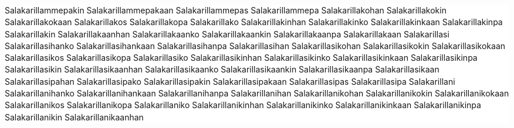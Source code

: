 Salakarillammepakin
Salakarillammepakaan
Salakarillammepas
Salakarillammepa
Salakarillakohan
Salakarillakokin
Salakarillakokaan
Salakarillakos
Salakarillakopa
Salakarillako
Salakarillakinhan
Salakarillakinko
Salakarillakinkaan
Salakarillakinpa
Salakarillakin
Salakarillakaanhan
Salakarillakaanko
Salakarillakaankin
Salakarillakaanpa
Salakarillakaan
Salakarillasi
Salakarillasihanko
Salakarillasihankaan
Salakarillasihanpa
Salakarillasihan
Salakarillasikohan
Salakarillasikokin
Salakarillasikokaan
Salakarillasikos
Salakarillasikopa
Salakarillasiko
Salakarillasikinhan
Salakarillasikinko
Salakarillasikinkaan
Salakarillasikinpa
Salakarillasikin
Salakarillasikaanhan
Salakarillasikaanko
Salakarillasikaankin
Salakarillasikaanpa
Salakarillasikaan
Salakarillasipahan
Salakarillasipako
Salakarillasipakin
Salakarillasipakaan
Salakarillasipas
Salakarillasipa
Salakarillani
Salakarillanihanko
Salakarillanihankaan
Salakarillanihanpa
Salakarillanihan
Salakarillanikohan
Salakarillanikokin
Salakarillanikokaan
Salakarillanikos
Salakarillanikopa
Salakarillaniko
Salakarillanikinhan
Salakarillanikinko
Salakarillanikinkaan
Salakarillanikinpa
Salakarillanikin
Salakarillanikaanhan